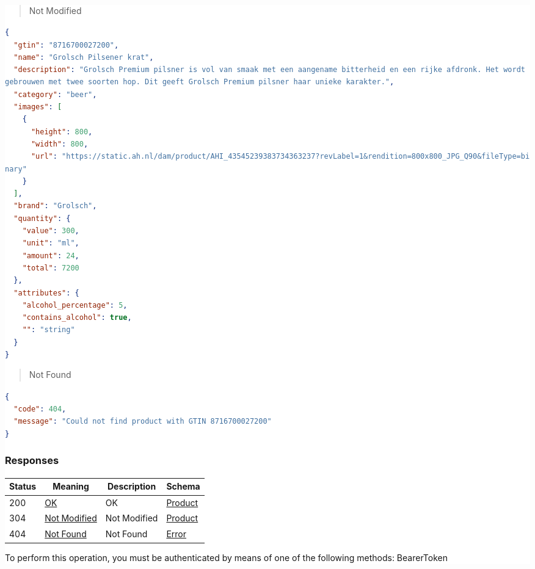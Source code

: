 > Not Modified

```json
{
  "gtin": "8716700027200",
  "name": "Grolsch Pilsener krat",
  "description": "Grolsch Premium pilsner is vol van smaak met een aangename bitterheid en een rijke afdronk. Het wordt gebrouwen met twee soorten hop. Dit geeft Grolsch Premium pilsner haar unieke karakter.",
  "category": "beer",
  "images": [
    {
      "height": 800,
      "width": 800,
      "url": "https://static.ah.nl/dam/product/AHI_43545239383734363237?revLabel=1&rendition=800x800_JPG_Q90&fileType=binary"
    }
  ],
  "brand": "Grolsch",
  "quantity": {
    "value": 300,
    "unit": "ml",
    "amount": 24,
    "total": 7200
  },
  "attributes": {
    "alcohol_percentage": 5,
    "contains_alcohol": true,
    "": "string"
  }
}
```

> Not Found

```json
{
  "code": 404,
  "message": "Could not find product with GTIN 8716700027200"
}
```

<h3 id="update-product-responses">Responses</h3>

|Status|Meaning|Description|Schema|
|---|---|---|---|
|200|[OK](https://tools.ietf.org/html/rfc7231#section-6.3.1)|OK|[Product](#schemaproduct)|
|304|[Not Modified](https://tools.ietf.org/html/rfc7232#section-4.1)|Not Modified|[Product](#schemaproduct)|
|404|[Not Found](https://tools.ietf.org/html/rfc7231#section-6.5.4)|Not Found|[Error](#schemaerror)|

<aside class="warning">
To perform this operation, you must be authenticated by means of one of the following methods:
BearerToken
</aside>
